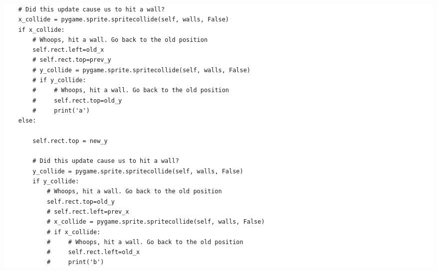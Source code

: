         # Did this update cause us to hit a wall?
        x_collide = pygame.sprite.spritecollide(self, walls, False)
        if x_collide:
            # Whoops, hit a wall. Go back to the old position
            self.rect.left=old_x
            # self.rect.top=prev_y
            # y_collide = pygame.sprite.spritecollide(self, walls, False)
            # if y_collide:
            #     # Whoops, hit a wall. Go back to the old position
            #     self.rect.top=old_y
            #     print('a')
        else:

            self.rect.top = new_y

            # Did this update cause us to hit a wall?
            y_collide = pygame.sprite.spritecollide(self, walls, False)
            if y_collide:
                # Whoops, hit a wall. Go back to the old position
                self.rect.top=old_y
                # self.rect.left=prev_x
                # x_collide = pygame.sprite.spritecollide(self, walls, False)
                # if x_collide:
                #     # Whoops, hit a wall. Go back to the old position
                #     self.rect.left=old_x
                #     print('b')
